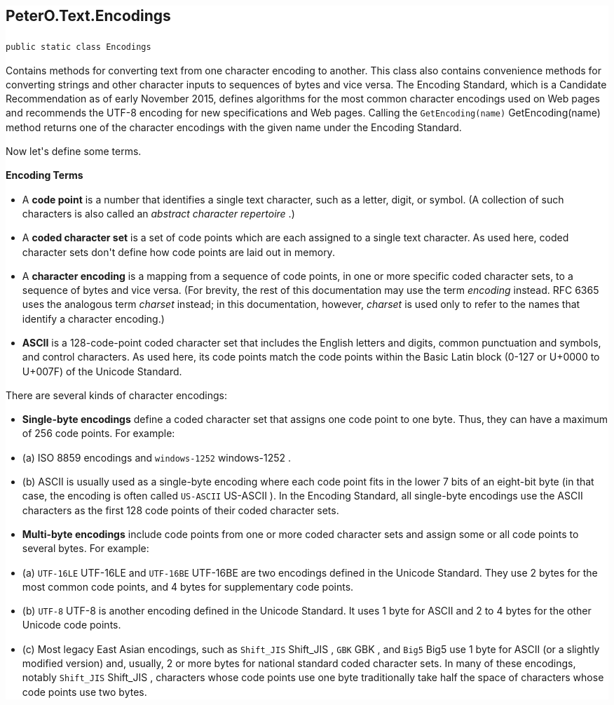 ## PeterO.Text.Encodings

    public static class Encodings

 Contains methods for converting text from one character encoding to another. This class also contains convenience methods for converting strings and other character inputs to sequences of bytes and vice versa. The Encoding Standard, which is a Candidate Recommendation as of early November 2015, defines algorithms for the most common character encodings used on Web pages and recommends the UTF-8 encoding for new specifications and Web pages. Calling the  `GetEncoding(name)` GetEncoding(name) method returns one of the character encodings with the given name under the Encoding Standard.

 Now let's define some terms.

 <b>Encoding Terms</b>

  * A <b>code point</b> is a number that identifies a single text character, such as a letter, digit, or symbol. (A collection of such characters is also called an <i> abstract character repertoire </i> .)

  * A <b>coded character set</b> is a set of code points which are each assigned to a single text character. As used here, coded character sets don't define how code points are laid out in memory.

  * A <b>character encoding</b> is a mapping from a sequence of code points, in one or more specific coded character sets, to a sequence of bytes and vice versa. (For brevity, the rest of this documentation may use the term <i> encoding </i> instead. RFC 6365 uses the analogous term <i> charset </i> instead; in this documentation, however, <i> charset </i> is used only to refer to the names that identify a character encoding.)

  * <b>ASCII</b> is a 128-code-point coded character set that includes the English letters and digits, common punctuation and symbols, and control characters. As used here, its code points match the code points within the Basic Latin block (0-127 or U+0000 to U+007F) of the Unicode Standard.

  There are several kinds of character encodings:

  * <b>Single-byte encodings</b> define a coded character set that assigns one code point to one byte. Thus, they can have a maximum of 256 code points. For example:

  * (a) ISO 8859 encodings and  `windows-1252` windows-1252 .

  * (b) ASCII is usually used as a single-byte encoding where each code point fits in the lower 7 bits of an eight-bit byte (in that case, the encoding is often called  `US-ASCII` US-ASCII ). In the Encoding Standard, all single-byte encodings use the ASCII characters as the first 128 code points of their coded character sets.

  * <b>Multi-byte encodings</b> include code points from one or more coded character sets and assign some or all code points to several bytes. For example:

  * (a)  `UTF-16LE` UTF-16LE and  `UTF-16BE` UTF-16BE are two encodings defined in the Unicode Standard. They use 2 bytes for the most common code points, and 4 bytes for supplementary code points.

  * (b)  `UTF-8` UTF-8 is another encoding defined in the Unicode Standard. It uses 1 byte for ASCII and 2 to 4 bytes for the other Unicode code points.

  * (c) Most legacy East Asian encodings, such as  `Shift_JIS` Shift_JIS ,  `GBK` GBK , and  `Big5` Big5 use 1 byte for ASCII (or a slightly modified version) and, usually, 2 or more bytes for national standard coded character sets. In many of these encodings, notably  `Shift_JIS` Shift_JIS , characters whose code points use one byte traditionally take half the space of characters whose code points use two bytes.
